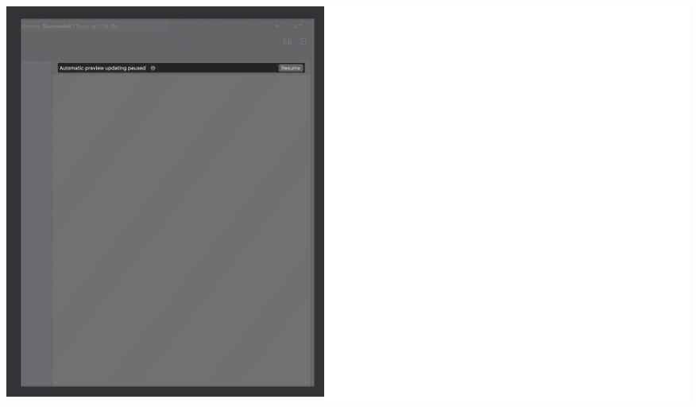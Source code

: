 <img alt="step6" src="../images/chapter1/1-creating-and-combining-views/section1/step6.png" style="width: 400px" />
